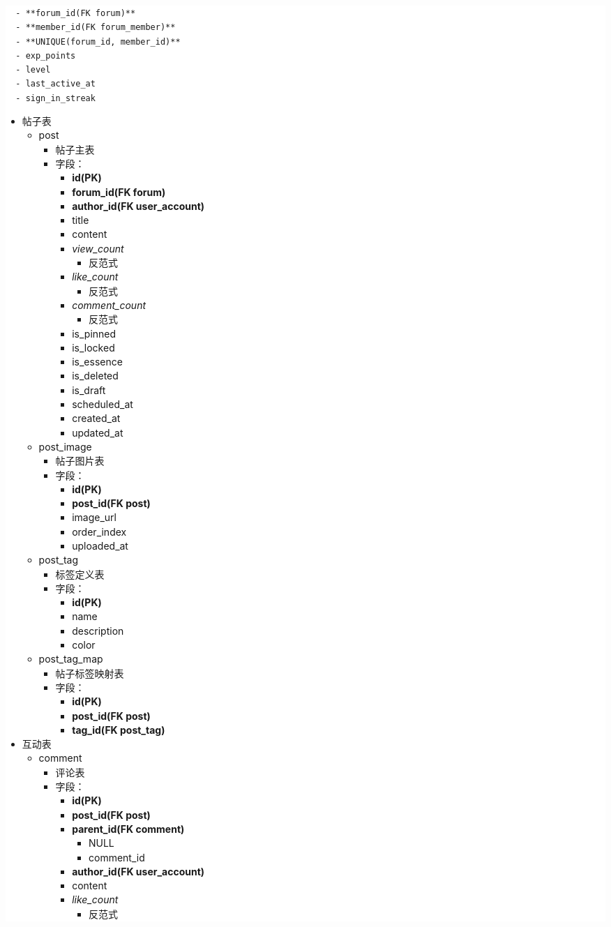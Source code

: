       - **forum_id(FK forum)**
      - **member_id(FK forum_member)**
      - **UNIQUE(forum_id, member_id)**
      - exp_points
      - level
      - last_active_at
      - sign_in_streak
- 帖子表
  - post
    - 帖子主表
    - 字段：
      - **id(PK)**
      - **forum_id(FK forum)**
      - **author_id(FK user_account)**
      - title
      - content
      - _view_count_
        - 反范式
      - _like_count_
        - 反范式
      - _comment_count_
        - 反范式
      - is_pinned
      - is_locked
      - is_essence
      - is_deleted
      - is_draft
      - scheduled_at
      - created_at
      - updated_at
  - post_image
    - 帖子图片表
    - 字段：
      - **id(PK)**
      - **post_id(FK post)**
      - image_url
      - order_index
      - uploaded_at
  - post_tag
    - 标签定义表
    - 字段：
      - **id(PK)**
      - name
      - description
      - color
  - post_tag_map
    - 帖子标签映射表
    - 字段：
      - **id(PK)**
      - **post_id(FK post)**
      - **tag_id(FK post_tag)**
- 互动表
  - comment
    - 评论表
    - 字段：
      - **id(PK)**
      - **post_id(FK post)**
      - **parent_id(FK comment)**
        - NULL
        - comment_id
      - **author_id(FK user_account)**
      - content
      - _like_count_
        - 反范式